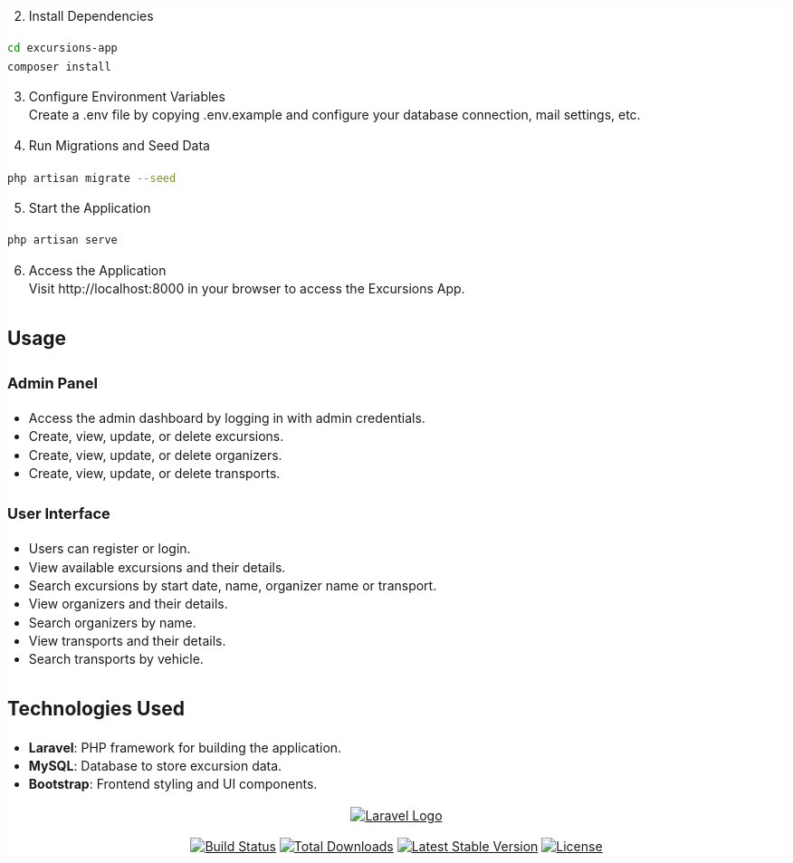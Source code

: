 2. Install Dependencies

```bash
cd excursions-app
composer install
```

3. Configure Environment Variables  
Create a .env file by copying .env.example and configure your database connection, mail settings, etc.

4. Run Migrations and Seed Data

```bash
php artisan migrate --seed
```

5. Start the Application

```bash
php artisan serve
```

6. Access the Application  
Visit http://localhost:8000 in your browser to access the Excursions App.

## Usage
### Admin Panel
- Access the admin dashboard by logging in with admin credentials.
- Create, view, update, or delete excursions.
- Create, view, update, or delete organizers.
- Create, view, update, or delete transports.

### User Interface
- Users can register or login.
- View available excursions and their details.
- Search excursions by start date, name, organizer name or transport.
- View organizers and their details.
- Search organizers by name.
- View transports and their details.
- Search transports by vehicle.

## Technologies Used
- **Laravel**: PHP framework for building the application.
- **MySQL**: Database to store excursion data.
- **Bootstrap**: Frontend styling and UI components.


<p align="center"><a href="https://laravel.com" target="_blank"><img src="https://raw.githubusercontent.com/laravel/art/master/logo-lockup/5%20SVG/2%20CMYK/1%20Full%20Color/laravel-logolockup-cmyk-red.svg" width="400" alt="Laravel Logo"></a></p>

<p align="center">
<a href="https://github.com/laravel/framework/actions"><img src="https://github.com/laravel/framework/workflows/tests/badge.svg" alt="Build Status"></a>
<a href="https://packagist.org/packages/laravel/framework"><img src="https://img.shields.io/packagist/dt/laravel/framework" alt="Total Downloads"></a>
<a href="https://packagist.org/packages/laravel/framework"><img src="https://img.shields.io/packagist/v/laravel/framework" alt="Latest Stable Version"></a>
<a href="https://packagist.org/packages/laravel/framework"><img src="https://img.shields.io/packagist/l/laravel/framework" alt="License"></a>
</p>
